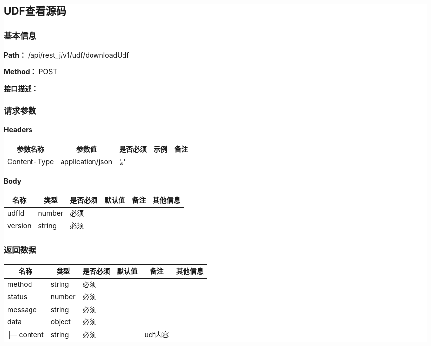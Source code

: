 ## UDF查看源码

### 基本信息

**Path：** /api/rest_j/v1/udf/downloadUdf

**Method：** POST

**接口描述：**


### 请求参数
**Headers**

| 参数名称  | 参数值  |  是否必须 | 示例  | 备注  |
| ------------ | ------------ | ------------ | ------------ | ------------ |
| Content-Type  |  application/json | 是  |   |   |
**Body**

<table>
  <thead class="ant-table-thead">
    <tr>
      <th key="name">名称</th><th key="type">类型</th><th key="required">是否必须</th><th key="default">默认值</th><th key="desc">备注</th><th key="sub">其他信息</th>
    </tr>
  </thead><tbody className="ant-table-tbody"><tr key="0-0"><td key="0"><span style={{paddingLeft:'0px'}}><span style={{color:'#8c8a8a'}}></span> udfId</span></td><td key="1"><span>number</span></td><td key="2">必须</td><td key="3"></td><td key="4"><span style={{whiteSpace:'pre-wrap'}}></span></td><td key="5"></td></tr><tr key="0-1"><td key="0"><span style={{paddingLeft:'0px'}}><span style={{color:'#8c8a8a'}}></span> version</span></td><td key="1"><span>string</span></td><td key="2">必须</td><td key="3"></td><td key="4"><span style={{whiteSpace:'pre-wrap'}}></span></td><td key="5"></td></tr>
               </tbody>
</table>

### 返回数据

<table>
  <thead class="ant-table-thead">
    <tr>
      <th key="name">名称</th><th key="type">类型</th><th key="required">是否必须</th><th key="default">默认值</th><th key="desc">备注</th><th key="sub">其他信息</th>
    </tr>
  </thead><tbody className="ant-table-tbody"><tr key="0-0"><td key="0"><span style={{paddingLeft:'0px'}}><span style={{color:'#8c8a8a'}}></span> method</span></td><td key="1"><span>string</span></td><td key="2">必须</td><td key="3"></td><td key="4"><span style={{whiteSpace:'pre-wrap'}}></span></td><td key="5"></td></tr><tr key="0-1"><td key="0"><span style={{paddingLeft:'0px'}}><span style={{color:'#8c8a8a'}}></span> status</span></td><td key="1"><span>number</span></td><td key="2">必须</td><td key="3"></td><td key="4"><span style={{whiteSpace:'pre-wrap'}}></span></td><td key="5"></td></tr><tr key="0-2"><td key="0"><span style={{paddingLeft:'0px'}}><span style={{color:'#8c8a8a'}}></span> message</span></td><td key="1"><span>string</span></td><td key="2">必须</td><td key="3"></td><td key="4"><span style={{whiteSpace:'pre-wrap'}}></span></td><td key="5"></td></tr><tr key="0-3"><td key="0"><span style={{paddingLeft:'0px'}}><span style={{color:'#8c8a8a'}}></span> data</span></td><td key="1"><span>object</span></td><td key="2">必须</td><td key="3"></td><td key="4"><span style={{whiteSpace:'pre-wrap'}}></span></td><td key="5"></td></tr><tr key="0-3-0"><td key="0"><span style={{paddingLeft:'20px'}}><span style={{color:'#8c8a8a'}}>├─</span> content</span></td><td key="1"><span>string</span></td><td key="2">必须</td><td key="3"></td><td key="4"><span style={{whiteSpace:'pre-wrap'}}>udf内容</span></td><td key="5"></td></tr>
       </tbody>
</table>
